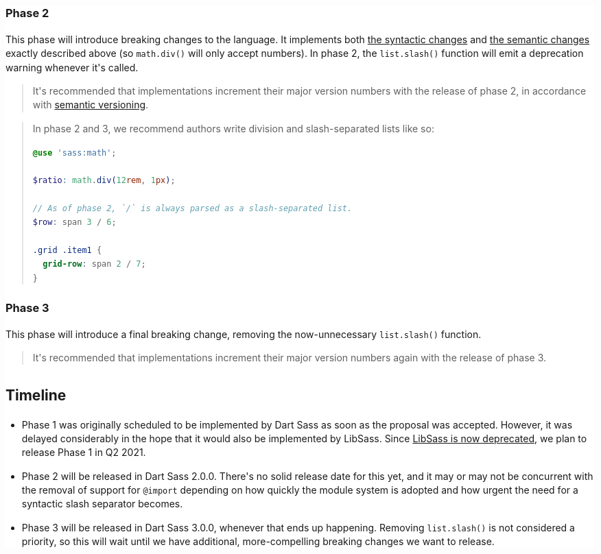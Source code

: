 ### Phase 2

This phase will introduce breaking changes to the language. It implements both
[the syntactic changes](#syntax) and [the semantic changes](#semantics) exactly
described above (so `math.div()` will only accept numbers). In phase 2, the
`list.slash()` function will emit a deprecation warning whenever it's called.

> It's recommended that implementations increment their major version numbers
> with the release of phase 2, in accordance with [semantic versioning].
>
> [semantic versioning]: https://semver.org/

> In phase 2 and 3, we recommend authors write division and slash-separated
> lists like so:
>
> ```scss
> @use 'sass:math';
>
> $ratio: math.div(12rem, 1px);
>
> // As of phase 2, `/` is always parsed as a slash-separated list.
> $row: span 3 / 6;
>
> .grid .item1 {
>   grid-row: span 2 / 7;
> }
> ```

### Phase 3

This phase will introduce a final breaking change, removing the now-unnecessary
`list.slash()` function.

> It's recommended that implementations increment their major version numbers
> again with the release of phase 3.

## Timeline

* Phase 1 was originally scheduled to be implemented by Dart Sass as soon as the
  proposal was accepted. However, it was delayed considerably in the hope that
  it would also be implemented by LibSass. Since [LibSass is now deprecated],
  we plan to release Phase 1 in Q2 2021.

  [LibSass is now deprecated]: https://sass-lang.com/blog/libsass-is-deprecated

* Phase 2 will be released in Dart Sass 2.0.0. There's no solid release date for
  this yet, and it may or may not be concurrent with the removal of support for
  `@import` depending on how quickly the module system is adopted and how urgent
  the need for a syntactic slash separator becomes.

* Phase 3 will be released in Dart Sass 3.0.0, whenever that ends up happening.
  Removing `list.slash()` is not considered a priority, so this will wait until
  we have additional, more-compelling breaking changes we want to release.


[a set of heuristics]: https://sass-lang.com/documentation/operators/numeric#slash-separated-values
[CSS Grid]: https://developer.mozilla.org/en-US/docs/Web/CSS/grid-row
[CSS Color Level 4]: https://drafts.csswg.org/css-color/#rgb-functions
[the new module system]: module-system.md
[first-class `calc()`]: https://github.com/sass/sass/issues/2186
[calculation-safe]: ../spec/types/calculation.md#calculation-safe-expression
[adjusting slash precedence]: #adjusting-slash-precedence
[evaluting a `FunctionCall` as a calculation]: ../spec/types/calculation.md#evaluating-a-functioncall-as-a-calculation
[old rgb]: ../spec/functions.md#rgb-and-rgba
  [special variable string]: ../spec/functions.md#special-variable-string
[old hsl]: ../spec/functions.md#hsl-and-hsla
[the "Parse a Selector From a SassScript Object" procedure]: ../spec/built-in-modules/selector.md#parse-a-selector-from-a-sassscript-object
[potentially slash-separated numbers]: #existing-behavior
[slash-free numbers]: #existing-behavior